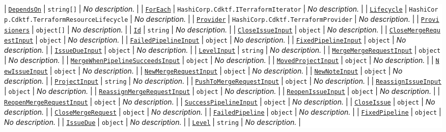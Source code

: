 | <code><a href="#@cdktf/provider-gitlab.projectLevelNotifications.ProjectLevelNotifications.property.dependsOn">DependsOn</a></code> | <code>string[]</code> | *No description.* |
| <code><a href="#@cdktf/provider-gitlab.projectLevelNotifications.ProjectLevelNotifications.property.forEach">ForEach</a></code> | <code>HashiCorp.Cdktf.ITerraformIterator</code> | *No description.* |
| <code><a href="#@cdktf/provider-gitlab.projectLevelNotifications.ProjectLevelNotifications.property.lifecycle">Lifecycle</a></code> | <code>HashiCorp.Cdktf.TerraformResourceLifecycle</code> | *No description.* |
| <code><a href="#@cdktf/provider-gitlab.projectLevelNotifications.ProjectLevelNotifications.property.provider">Provider</a></code> | <code>HashiCorp.Cdktf.TerraformProvider</code> | *No description.* |
| <code><a href="#@cdktf/provider-gitlab.projectLevelNotifications.ProjectLevelNotifications.property.provisioners">Provisioners</a></code> | <code>object[]</code> | *No description.* |
| <code><a href="#@cdktf/provider-gitlab.projectLevelNotifications.ProjectLevelNotifications.property.id">Id</a></code> | <code>string</code> | *No description.* |
| <code><a href="#@cdktf/provider-gitlab.projectLevelNotifications.ProjectLevelNotifications.property.closeIssueInput">CloseIssueInput</a></code> | <code>object</code> | *No description.* |
| <code><a href="#@cdktf/provider-gitlab.projectLevelNotifications.ProjectLevelNotifications.property.closeMergeRequestInput">CloseMergeRequestInput</a></code> | <code>object</code> | *No description.* |
| <code><a href="#@cdktf/provider-gitlab.projectLevelNotifications.ProjectLevelNotifications.property.failedPipelineInput">FailedPipelineInput</a></code> | <code>object</code> | *No description.* |
| <code><a href="#@cdktf/provider-gitlab.projectLevelNotifications.ProjectLevelNotifications.property.fixedPipelineInput">FixedPipelineInput</a></code> | <code>object</code> | *No description.* |
| <code><a href="#@cdktf/provider-gitlab.projectLevelNotifications.ProjectLevelNotifications.property.issueDueInput">IssueDueInput</a></code> | <code>object</code> | *No description.* |
| <code><a href="#@cdktf/provider-gitlab.projectLevelNotifications.ProjectLevelNotifications.property.levelInput">LevelInput</a></code> | <code>string</code> | *No description.* |
| <code><a href="#@cdktf/provider-gitlab.projectLevelNotifications.ProjectLevelNotifications.property.mergeMergeRequestInput">MergeMergeRequestInput</a></code> | <code>object</code> | *No description.* |
| <code><a href="#@cdktf/provider-gitlab.projectLevelNotifications.ProjectLevelNotifications.property.mergeWhenPipelineSucceedsInput">MergeWhenPipelineSucceedsInput</a></code> | <code>object</code> | *No description.* |
| <code><a href="#@cdktf/provider-gitlab.projectLevelNotifications.ProjectLevelNotifications.property.movedProjectInput">MovedProjectInput</a></code> | <code>object</code> | *No description.* |
| <code><a href="#@cdktf/provider-gitlab.projectLevelNotifications.ProjectLevelNotifications.property.newIssueInput">NewIssueInput</a></code> | <code>object</code> | *No description.* |
| <code><a href="#@cdktf/provider-gitlab.projectLevelNotifications.ProjectLevelNotifications.property.newMergeRequestInput">NewMergeRequestInput</a></code> | <code>object</code> | *No description.* |
| <code><a href="#@cdktf/provider-gitlab.projectLevelNotifications.ProjectLevelNotifications.property.newNoteInput">NewNoteInput</a></code> | <code>object</code> | *No description.* |
| <code><a href="#@cdktf/provider-gitlab.projectLevelNotifications.ProjectLevelNotifications.property.projectInput">ProjectInput</a></code> | <code>string</code> | *No description.* |
| <code><a href="#@cdktf/provider-gitlab.projectLevelNotifications.ProjectLevelNotifications.property.pushToMergeRequestInput">PushToMergeRequestInput</a></code> | <code>object</code> | *No description.* |
| <code><a href="#@cdktf/provider-gitlab.projectLevelNotifications.ProjectLevelNotifications.property.reassignIssueInput">ReassignIssueInput</a></code> | <code>object</code> | *No description.* |
| <code><a href="#@cdktf/provider-gitlab.projectLevelNotifications.ProjectLevelNotifications.property.reassignMergeRequestInput">ReassignMergeRequestInput</a></code> | <code>object</code> | *No description.* |
| <code><a href="#@cdktf/provider-gitlab.projectLevelNotifications.ProjectLevelNotifications.property.reopenIssueInput">ReopenIssueInput</a></code> | <code>object</code> | *No description.* |
| <code><a href="#@cdktf/provider-gitlab.projectLevelNotifications.ProjectLevelNotifications.property.reopenMergeRequestInput">ReopenMergeRequestInput</a></code> | <code>object</code> | *No description.* |
| <code><a href="#@cdktf/provider-gitlab.projectLevelNotifications.ProjectLevelNotifications.property.successPipelineInput">SuccessPipelineInput</a></code> | <code>object</code> | *No description.* |
| <code><a href="#@cdktf/provider-gitlab.projectLevelNotifications.ProjectLevelNotifications.property.closeIssue">CloseIssue</a></code> | <code>object</code> | *No description.* |
| <code><a href="#@cdktf/provider-gitlab.projectLevelNotifications.ProjectLevelNotifications.property.closeMergeRequest">CloseMergeRequest</a></code> | <code>object</code> | *No description.* |
| <code><a href="#@cdktf/provider-gitlab.projectLevelNotifications.ProjectLevelNotifications.property.failedPipeline">FailedPipeline</a></code> | <code>object</code> | *No description.* |
| <code><a href="#@cdktf/provider-gitlab.projectLevelNotifications.ProjectLevelNotifications.property.fixedPipeline">FixedPipeline</a></code> | <code>object</code> | *No description.* |
| <code><a href="#@cdktf/provider-gitlab.projectLevelNotifications.ProjectLevelNotifications.property.issueDue">IssueDue</a></code> | <code>object</code> | *No description.* |
| <code><a href="#@cdktf/provider-gitlab.projectLevelNotifications.ProjectLevelNotifications.property.level">Level</a></code> | <code>string</code> | *No description.* |